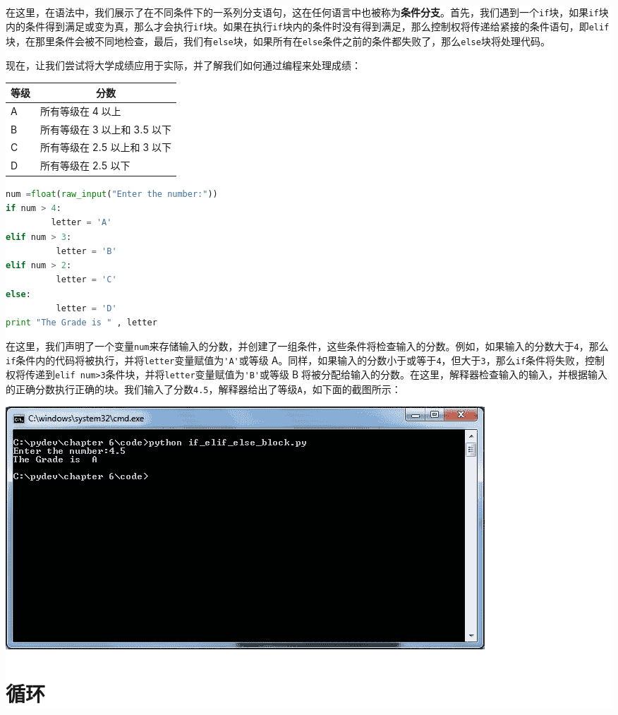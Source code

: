在这里，在语法中，我们展示了在不同条件下的一系列分支语句，这在任何语言中也被称为**条件分支**。首先，我们遇到一个`if`块，如果`if`块内的条件得到满足或变为真，那么才会执行`if`块。如果在执行`if`块内的条件时没有得到满足，那么控制权将传递给紧接的条件语句，即`elif`块，在那里条件会被不同地检查，最后，我们有`else`块，如果所有在`else`条件之前的条件都失败了，那么`else`块将处理代码。

现在，让我们尝试将大学成绩应用于实际，并了解我们如何通过编程来处理成绩：

| 等级 | 分数 |
| --- | --- |
| A | 所有等级在 4 以上 |
| B | 所有等级在 3 以上和 3.5 以下 |
| C | 所有等级在 2.5 以上和 3 以下 |
| D | 所有等级在 2.5 以下 |

```py
num =float(raw_input("Enter the number:"))
if num > 4:
         letter = 'A'
elif num > 3:
          letter = 'B'
elif num > 2:
          letter = 'C'
else:
          letter = 'D'
print "The Grade is " , letter

```

在这里，我们声明了一个变量`num`来存储输入的分数，并创建了一组条件，这些条件将检查输入的分数。例如，如果输入的分数大于`4`，那么`if`条件内的代码将被执行，并将`letter`变量赋值为`'A'`或等级 A。同样，如果输入的分数小于或等于`4`，但大于`3`，那么`if`条件将失败，控制权将传递到`elif num>3`条件块，并将`letter`变量赋值为`'B'`或等级 B 将被分配给输入的分数。在这里，解释器检查输入的输入，并根据输入的正确分数执行正确的块。我们输入了分数`4.5`，解释器给出了等级`A`，如下面的截图所示：

![图片 3-3](img/image3-3.jpg)

# 循环
